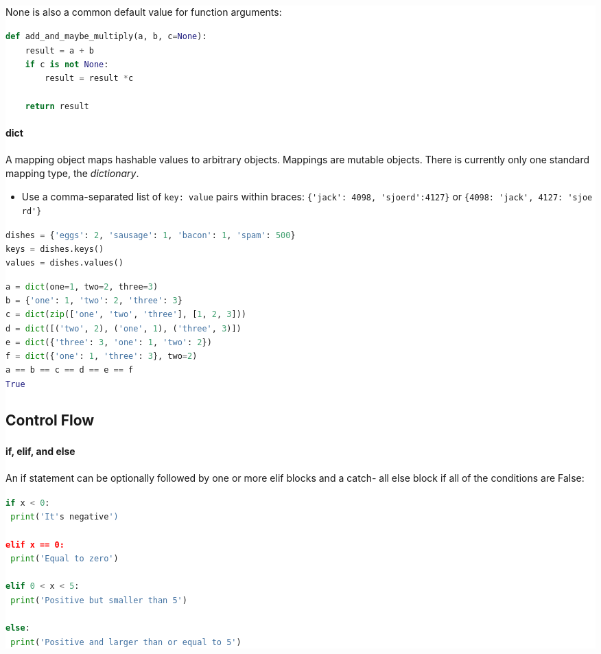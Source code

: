 None is also a common default value for function arguments:

```python
def add_and_maybe_multiply(a, b, c=None):
	result = a + b
	if c is not None:
		result = result *c 
		
	return result
```



#### dict

A mapping object maps hashable values to arbitrary objects. Mappings are mutable objects. There is currently only one standard mapping type, the *dictionary*. 

- Use a comma-separated list of `key: value` pairs within braces: `{'jack': 4098, 'sjoerd':4127}` or `{4098: 'jack', 4127: 'sjoerd'}`

```python
dishes = {'eggs': 2, 'sausage': 1, 'bacon': 1, 'spam': 500}
keys = dishes.keys()
values = dishes.values()
```

```python
a = dict(one=1, two=2, three=3)
b = {'one': 1, 'two': 2, 'three': 3}
c = dict(zip(['one', 'two', 'three'], [1, 2, 3]))
d = dict([('two', 2), ('one', 1), ('three', 3)])
e = dict({'three': 3, 'one': 1, 'two': 2})
f = dict({'one': 1, 'three': 3}, two=2)
a == b == c == d == e == f
True
```

## Control Flow

#### if, elif, and else

An if statement can be optionally followed by one or more elif blocks and a catch- all else block if all of the conditions are False:

```python
if x < 0:
 print('It's negative')

elif x == 0:
 print('Equal to zero')

elif 0 < x < 5:
 print('Positive but smaller than 5')

else:
 print('Positive and larger than or equal to 5')
```
